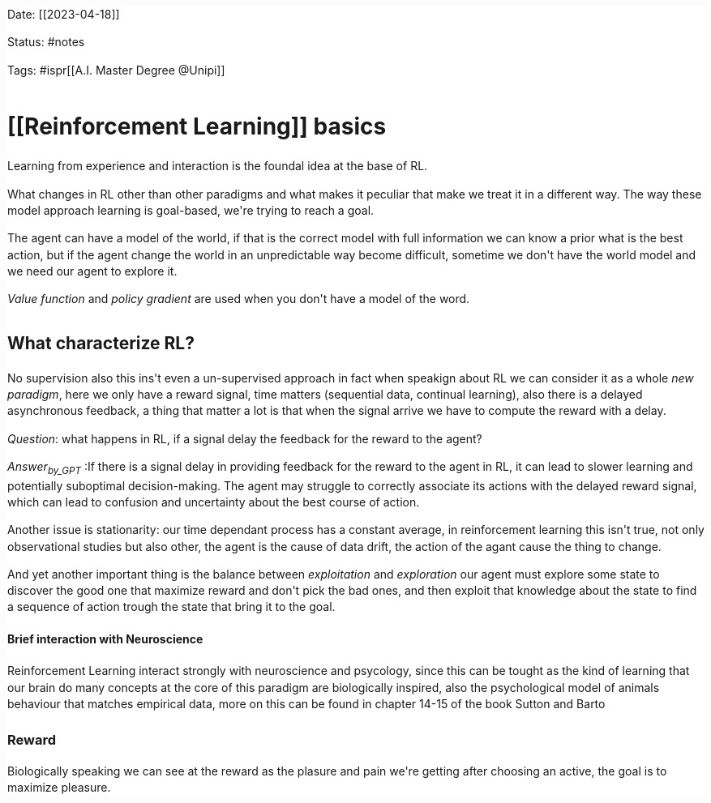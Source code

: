 Date: [[2023-04-18]]

Status: #notes

Tags: #ispr[[A.I. Master Degree @Unipi]]

# [[Reinforcement Learning]] basics

Learning from experience and interaction is the foundal idea at the base of RL.

What changes in RL other than other paradigms and what makes it peculiar that make we treat it in a different way.
The way these model approach learning is goal-based, we're trying to reach a goal.

The agent can have a model of the world, if that is the correct model with full information we can know a prior what is the best action, but if the agent change the world in an unpredictable way become difficult, sometime we don't have the world model and we need our agent to explore it.

*Value function* and *policy gradient* are used when you don't have a model of the word.

## What characterize RL?

No supervision also this ins't even a un-supervised approach in fact when speakign about RL we can consider it as a whole *new paradigm*, here we only have a reward signal, time matters (sequential data, continual learning), also there is a delayed asynchronous feedback, a thing that matter a lot is that when the signal arrive we have to compute the reward with a delay. 

*Question*: what happens in RL, if a signal delay the feedback for the reward to the agent?

*Answer$_{by\_GPT}$* :If there is a signal delay in providing feedback for the reward to the agent in RL, it can lead to slower learning and potentially suboptimal decision-making. The agent may struggle to correctly associate its actions with the delayed reward signal, which can lead to confusion and uncertainty about the best course of action. 

Another issue is stationarity: our time dependant process has a constant average, in reinforcement learning this isn't true, not only observational studies but also other, the agent is the cause of data drift, the action of the agant cause the thing to change.

And yet another important thing is the balance between *exploitation* and *exploration* our agent must explore some state to discover the good one that maximize reward and don't pick the bad ones, and then exploit that knowledge about the state to find a sequence of action trough the state that bring it to the goal.

#### Brief interaction with Neuroscience

Reinforcement Learning interact strongly with neuroscience and psycology, since this can be tought as the kind of learning that our brain do many concepts at the core of this paradigm are biologically inspired, also the psychological model of animals behaviour that matches empirical data, more on this can be found in chapter 14-15 of the book Sutton and Barto

### Reward

Biologically speaking we can see at the reward as the plasure and pain we're getting after choosing an active, the goal is to maximize pleasure. 
